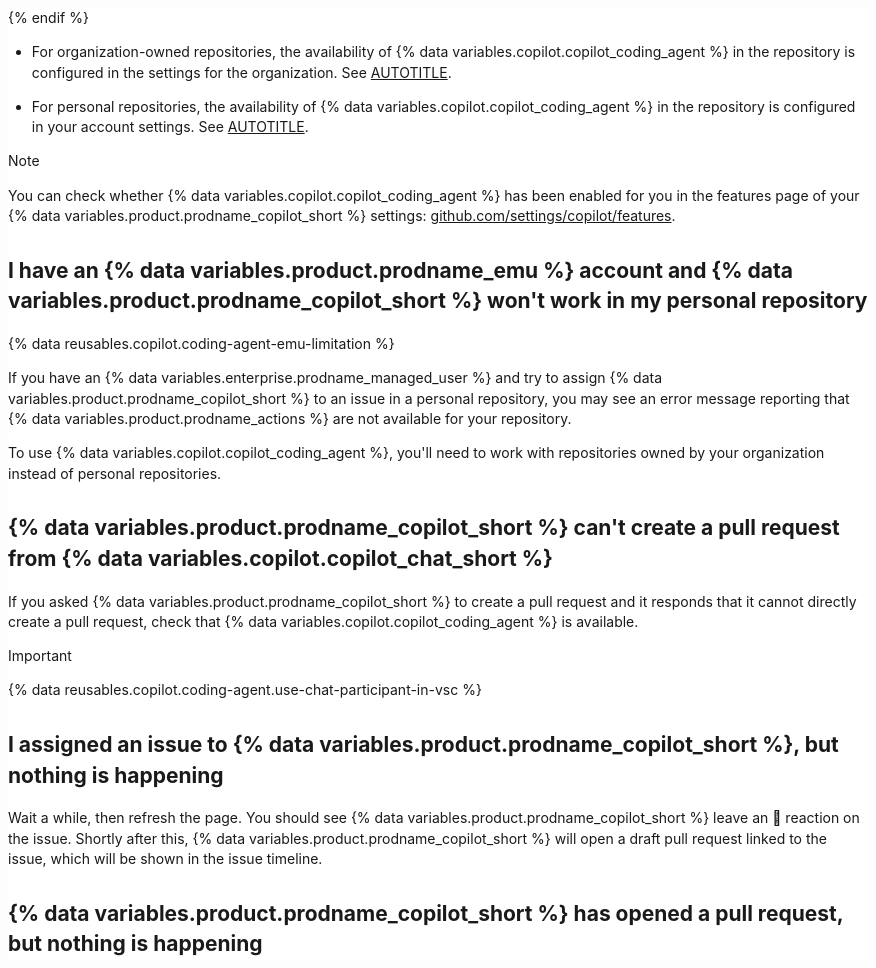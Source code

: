 {% endif %}

* For organization-owned repositories, the availability of {% data variables.copilot.copilot_coding_agent %} in the repository is configured in the settings for the organization. See [AUTOTITLE](/enterprise-cloud@latest/copilot/managing-copilot/managing-github-copilot-in-your-organization/adding-copilot-coding-agent-to-organization).

* For personal repositories, the availability of {% data variables.copilot.copilot_coding_agent %} in the repository is configured in your account settings. See [AUTOTITLE](/copilot/managing-copilot/managing-copilot-as-an-individual-subscriber/managing-your-copilot-plan/managing-copilot-policies-as-an-individual-subscriber#enabling-or-disabling-copilot-coding-agent).

> [!NOTE]
> You can check whether {% data variables.copilot.copilot_coding_agent %} has been enabled for you in the features page of your {% data variables.product.prodname_copilot_short %} settings: [github.com/settings/copilot/features](https://github.com/settings/copilot/features).

## I have an {% data variables.product.prodname_emu %} account and {% data variables.product.prodname_copilot_short %} won't work in my personal repository

{% data reusables.copilot.coding-agent-emu-limitation %}

If you have an {% data variables.enterprise.prodname_managed_user %} and try to assign {% data variables.product.prodname_copilot_short %} to an issue in a personal repository, you may see an error message reporting that {% data variables.product.prodname_actions %} are not available for your repository.

To use {% data variables.copilot.copilot_coding_agent %}, you'll need to work with repositories owned by your organization instead of personal repositories.

## {% data variables.product.prodname_copilot_short %} can't create a pull request from {% data variables.copilot.copilot_chat_short %}

If you asked {% data variables.product.prodname_copilot_short %} to create a pull request and it responds that it cannot directly create a pull request, check that {% data variables.copilot.copilot_coding_agent %} is available.

> [!IMPORTANT]
> {% data reusables.copilot.coding-agent.use-chat-participant-in-vsc %}

## I assigned an issue to {% data variables.product.prodname_copilot_short %}, but nothing is happening

Wait a while, then refresh the page. You should see {% data variables.product.prodname_copilot_short %} leave an 👀 reaction on the issue. Shortly after this, {% data variables.product.prodname_copilot_short %} will open a draft pull request linked to the issue, which will be shown in the issue timeline.

## {% data variables.product.prodname_copilot_short %} has opened a pull request, but nothing is happening
